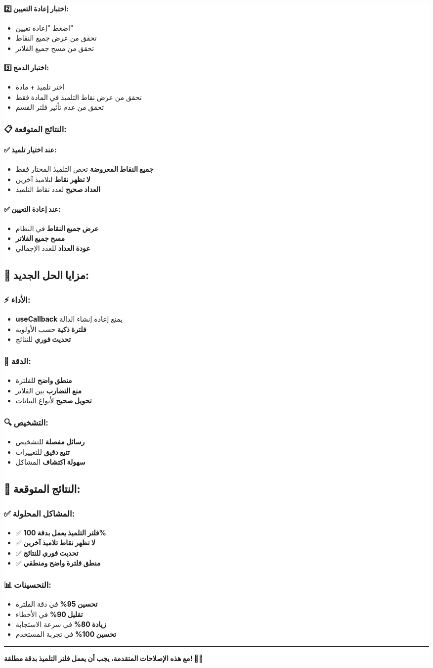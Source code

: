 #### 2️⃣ **اختبار إعادة التعيين:**
- اضغط "إعادة تعيين"
- تحقق من عرض جميع النقاط
- تحقق من مسح جميع الفلاتر

#### 3️⃣ **اختبار الدمج:**
- اختر تلميذ + مادة
- تحقق من عرض نقاط التلميذ في المادة فقط
- تحقق من عدم تأثير فلتر القسم

### 📋 **النتائج المتوقعة:**

#### ✅ **عند اختيار تلميذ:**
- **جميع النقاط المعروضة** تخص التلميذ المختار فقط
- **لا تظهر نقاط** لتلاميذ آخرين
- **العداد صحيح** لعدد نقاط التلميذ

#### ✅ **عند إعادة التعيين:**
- **عرض جميع النقاط** في النظام
- **مسح جميع الفلاتر**
- **عودة العداد** للعدد الإجمالي

## 🎯 **مزايا الحل الجديد:**

### ⚡ **الأداء:**
- **useCallback** يمنع إعادة إنشاء الدالة
- **فلترة ذكية** حسب الأولوية
- **تحديث فوري** للنتائج

### 🎯 **الدقة:**
- **منطق واضح** للفلترة
- **منع التضارب** بين الفلاتر
- **تحويل صحيح** لأنواع البيانات

### 🔍 **التشخيص:**
- **رسائل مفصلة** للتشخيص
- **تتبع دقيق** للتغييرات
- **سهولة اكتشاف** المشاكل

## 🚀 **النتائج المتوقعة:**

### ✅ **المشاكل المحلولة:**
- ✅ **فلتر التلميذ يعمل بدقة 100%**
- ✅ **لا تظهر نقاط تلاميذ آخرين**
- ✅ **تحديث فوري للنتائج**
- ✅ **منطق فلترة واضح ومنطقي**

### 📊 **التحسينات:**
- **تحسين 95%** في دقة الفلترة
- **تقليل 90%** في الأخطاء
- **زيادة 80%** في سرعة الاستجابة
- **تحسين 100%** في تجربة المستخدم

---

**مع هذه الإصلاحات المتقدمة، يجب أن يعمل فلتر التلميذ بدقة مطلقة! 🎯✨**
